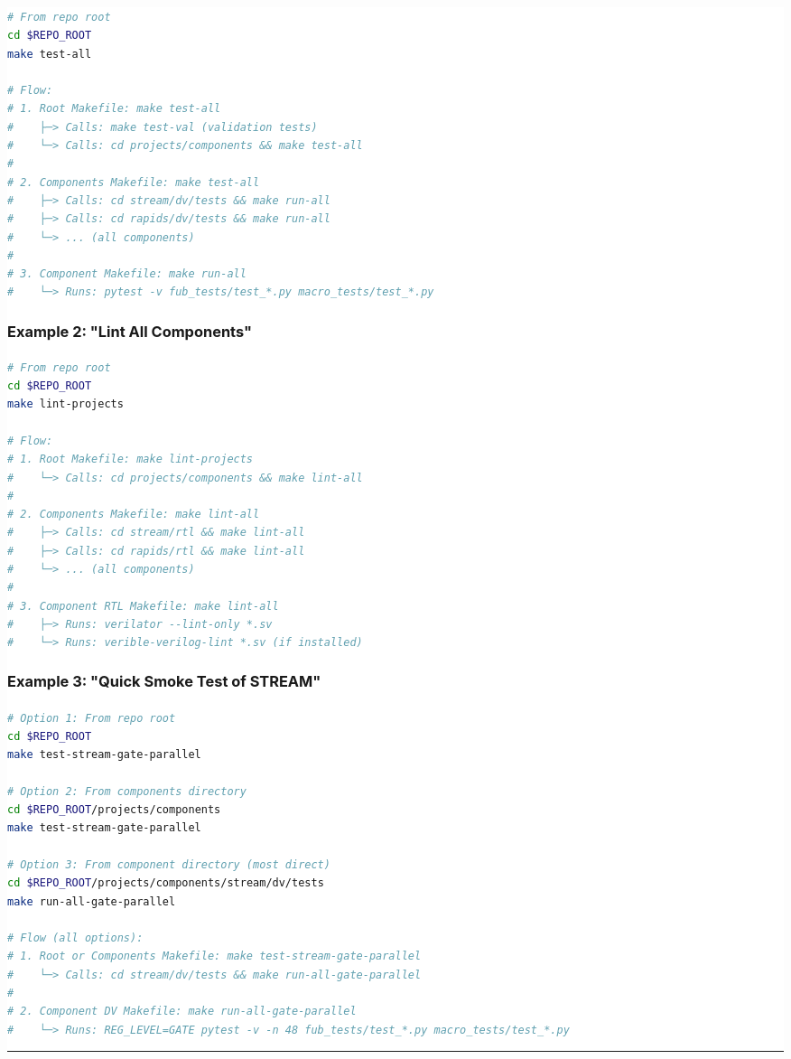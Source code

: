 ```bash
# From repo root
cd $REPO_ROOT
make test-all

# Flow:
# 1. Root Makefile: make test-all
#    ├─> Calls: make test-val (validation tests)
#    └─> Calls: cd projects/components && make test-all
#
# 2. Components Makefile: make test-all
#    ├─> Calls: cd stream/dv/tests && make run-all
#    ├─> Calls: cd rapids/dv/tests && make run-all
#    └─> ... (all components)
#
# 3. Component Makefile: make run-all
#    └─> Runs: pytest -v fub_tests/test_*.py macro_tests/test_*.py
```

### Example 2: "Lint All Components"

```bash
# From repo root
cd $REPO_ROOT
make lint-projects

# Flow:
# 1. Root Makefile: make lint-projects
#    └─> Calls: cd projects/components && make lint-all
#
# 2. Components Makefile: make lint-all
#    ├─> Calls: cd stream/rtl && make lint-all
#    ├─> Calls: cd rapids/rtl && make lint-all
#    └─> ... (all components)
#
# 3. Component RTL Makefile: make lint-all
#    ├─> Runs: verilator --lint-only *.sv
#    └─> Runs: verible-verilog-lint *.sv (if installed)
```

### Example 3: "Quick Smoke Test of STREAM"

```bash
# Option 1: From repo root
cd $REPO_ROOT
make test-stream-gate-parallel

# Option 2: From components directory
cd $REPO_ROOT/projects/components
make test-stream-gate-parallel

# Option 3: From component directory (most direct)
cd $REPO_ROOT/projects/components/stream/dv/tests
make run-all-gate-parallel

# Flow (all options):
# 1. Root or Components Makefile: make test-stream-gate-parallel
#    └─> Calls: cd stream/dv/tests && make run-all-gate-parallel
#
# 2. Component DV Makefile: make run-all-gate-parallel
#    └─> Runs: REG_LEVEL=GATE pytest -v -n 48 fub_tests/test_*.py macro_tests/test_*.py
```

---